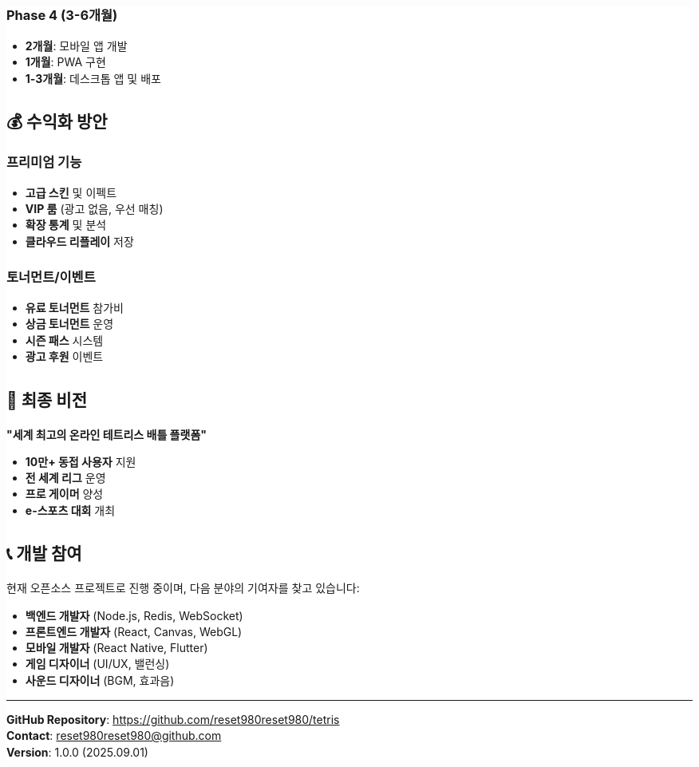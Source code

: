 ### Phase 4 (3-6개월)
- **2개월**: 모바일 앱 개발
- **1개월**: PWA 구현
- **1-3개월**: 데스크톱 앱 및 배포

## 💰 수익화 방안

### 프리미엄 기능
- **고급 스킨** 및 이펙트
- **VIP 룸** (광고 없음, 우선 매칭)
- **확장 통계** 및 분석
- **클라우드 리플레이** 저장

### 토너먼트/이벤트
- **유료 토너먼트** 참가비
- **상금 토너먼트** 운영
- **시즌 패스** 시스템
- **광고 후원** 이벤트

## 🎯 최종 비전

**"세계 최고의 온라인 테트리스 배틀 플랫폼"**

- **10만+ 동접 사용자** 지원
- **전 세계 리그** 운영
- **프로 게이머** 양성
- **e-스포츠 대회** 개최

## 📞 개발 참여

현재 오픈소스 프로젝트로 진행 중이며, 다음 분야의 기여자를 찾고 있습니다:

- **백엔드 개발자** (Node.js, Redis, WebSocket)
- **프론트엔드 개발자** (React, Canvas, WebGL)
- **모바일 개발자** (React Native, Flutter)
- **게임 디자이너** (UI/UX, 밸런싱)
- **사운드 디자이너** (BGM, 효과음)

---

**GitHub Repository**: https://github.com/reset980reset980/tetris  
**Contact**: reset980reset980@github.com  
**Version**: 1.0.0 (2025.09.01)